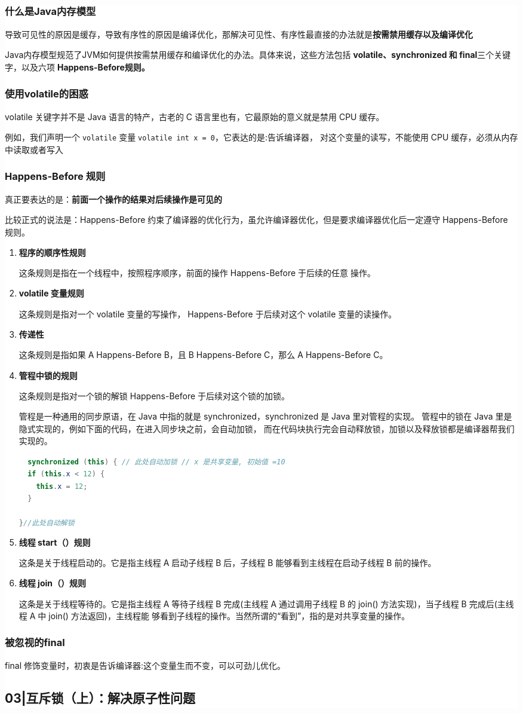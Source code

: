 ### 什么是Java内存模型

导致可见性的原因是缓存，导致有序性的原因是编译优化，那解决可见性、有序性最直接的办法就是**按需禁用缓存以及编译优化**

Java内存模型规范了JVM如何提供按需禁用缓存和编译优化的办法。具体来说，这些方法包括 **volatile、synchronized 和 final**三个关键字，以及六项 **Happens-Before规则。**

### 使用volatile的困惑

volatile 关键字并不是 Java 语言的特产，古老的 C 语言里也有，它最原始的意义就是禁用 CPU 缓存。

例如，我们声明一个 `volatile` 变量 `volatile int x = 0`，它表达的是:告诉编译器， 对这个变量的读写，不能使用 CPU 缓存，必须从内存中读取或者写入

### Happens-Before 规则

真正要表达的是：**前面一个操作的结果对后续操作是可见的**

比较正式的说法是：Happens-Before 约束了编译器的优化行为，虽允许编译器优化，但是要求编译器优化后一定遵守 Happens-Before 规则。

1. **程序的顺序性规则**

    这条规则是指在一个线程中，按照程序顺序，前面的操作 Happens-Before 于后续的任意 操作。
2. **volatile 变量规则**

    这条规则是指对一个 volatile 变量的写操作， Happens-Before 于后续对这个 volatile 变量的读操作。  
  
3. **传递性**

    这条规则是指如果 A Happens-Before B，且 B Happens-Before C，那么 A Happens-Before C。
4. **管程中锁的规则**

    这条规则是指对一个锁的解锁 Happens-Before 于后续对这个锁的加锁。

    管程是一种通用的同步原语，在 Java 中指的就是 synchronized，synchronized 是 Java 里对管程的实现。
管程中的锁在 Java 里是隐式实现的，例如下面的代码，在进入同步块之前，会自动加锁， 而在代码块执行完会自动释放锁，加锁以及释放锁都是编译器帮我们实现的。

    ```java
      synchronized (this) { // 此处自动加锁 // x 是共享变量, 初始值 =10
      if (this.x < 12) {
        this.x = 12; 
      }

    }//此处自动解锁 
    ```

5. **线程 start（）规则**

    这条是关于线程启动的。它是指主线程 A 启动子线程 B 后，子线程 B 能够看到主线程在启动子线程 B 前的操作。
6. **线程 join（）规则**

    这条是关于线程等待的。它是指主线程 A 等待子线程 B 完成(主线程 A 通过调用子线程 B 的 join() 方法实现)，当子线程 B 完成后(主线程 A 中 join() 方法返回)，主线程能
够看到子线程的操作。当然所谓的“看到”，指的是对共享变量的操作。

### 被忽视的final
final 修饰变量时，初衷是告诉编译器:这个变量生而不变，可以可劲儿优化。

## 03|互斥锁（上）：解决原子性问题
